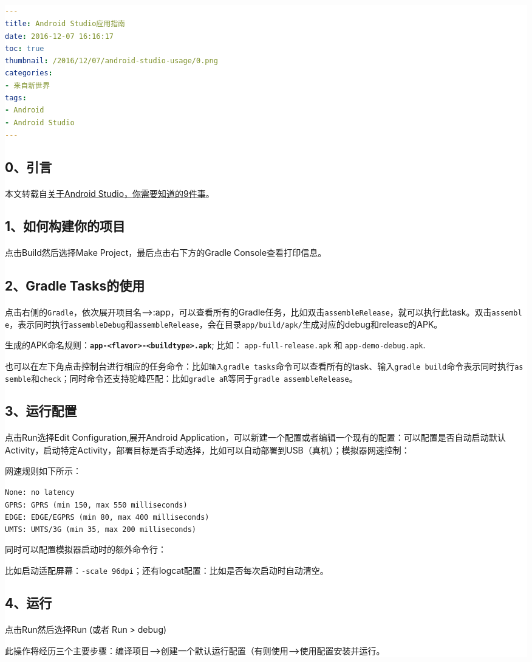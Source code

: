 ```yaml
---
title: Android Studio应用指南
date: 2016-12-07 16:16:17
toc: true
thumbnail: /2016/12/07/android-studio-usage/0.png
categories:
- 来自新世界
tags:
- Android
- Android Studio
---
```

## 0、引言
本文转载自[关于Android Studio，你需要知道的9件事](http://www.yiqivr.com/2014/12/you-should-know-the-things-about-android-studio/)。

## 1、如何构建你的项目
点击Build然后选择Make Project，最后点击右下方的Gradle Console查看打印信息。

## 2、Gradle Tasks的使用
点击右侧的`Gradle`，依次展开项目名–>:app，可以查看所有的Gradle任务，比如双击`assembleRelease`，就可以执行此task。双击`assemble`，表示同时执行`assembleDebug`和`assembleRelease`，会在目录`app/build/apk/`生成对应的debug和release的APK。

生成的APK命名规则：**`app-<flavor>-<buildtype>.apk`**; 比如： `app-full-release.apk` 和 `app-demo-debug.apk`.

也可以在左下角点击控制台进行相应的任务命令：比如`输入gradle tasks`命令可以查看所有的task、输入`gradle build`命令表示同时执行`assemble`和`check`；同时命令还支持驼峰匹配：比如`gradle aR`等同于`gradle assembleRelease`。

## 3、运行配置
点击Run选择Edit Configuration,展开Android Application，可以新建一个配置或者编辑一个现有的配置：可以配置是否自动启动默认Activity，启动特定Activity，部署目标是否手动选择，比如可以自动部署到USB（真机）；模拟器网速控制：

网速规则如下所示：

```
None: no latency
GPRS: GPRS (min 150, max 550 milliseconds)
EDGE: EDGE/EGPRS (min 80, max 400 milliseconds)
UMTS: UMTS/3G (min 35, max 200 milliseconds)
```

同时可以配置模拟器启动时的额外命令行：

比如启动适配屏幕：`-scale 96dpi`；还有logcat配置：比如是否每次启动时自动清空。



## 4、运行
点击Run然后选择Run (或者 Run > debug)

此操作将经历三个主要步骤：编译项目—>创建一个默认运行配置（有则使用—>使用配置安装并运行。
